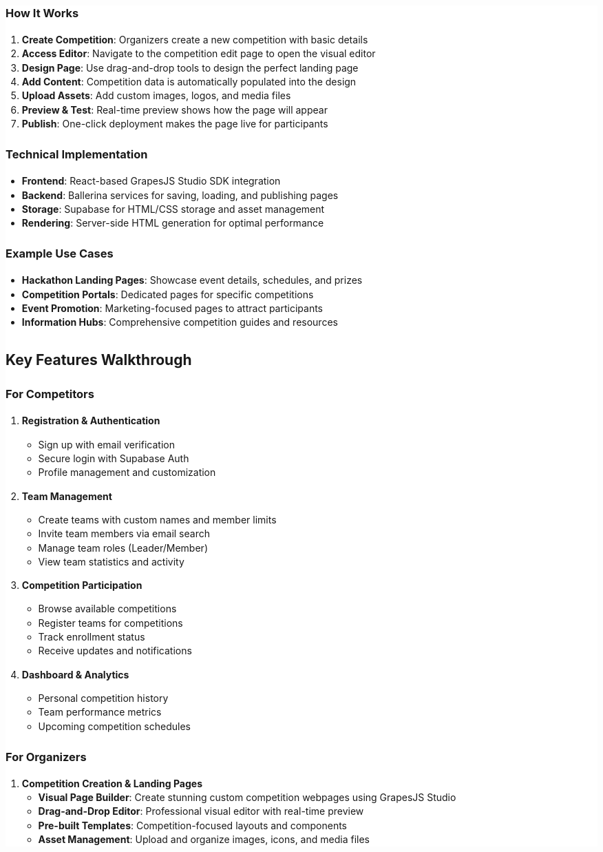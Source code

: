 ### How It Works

1. **Create Competition**: Organizers create a new competition with basic details
2. **Access Editor**: Navigate to the competition edit page to open the visual editor
3. **Design Page**: Use drag-and-drop tools to design the perfect landing page
4. **Add Content**: Competition data is automatically populated into the design
5. **Upload Assets**: Add custom images, logos, and media files
6. **Preview & Test**: Real-time preview shows how the page will appear
7. **Publish**: One-click deployment makes the page live for participants

### Technical Implementation

- **Frontend**: React-based GrapesJS Studio SDK integration
- **Backend**: Ballerina services for saving, loading, and publishing pages
- **Storage**: Supabase for HTML/CSS storage and asset management
- **Rendering**: Server-side HTML generation for optimal performance

### Example Use Cases

- **Hackathon Landing Pages**: Showcase event details, schedules, and prizes
- **Competition Portals**: Dedicated pages for specific competitions
- **Event Promotion**: Marketing-focused pages to attract participants
- **Information Hubs**: Comprehensive competition guides and resources

## Key Features Walkthrough

### For Competitors
1. **Registration & Authentication**
   - Sign up with email verification
   - Secure login with Supabase Auth
   - Profile management and customization

2. **Team Management**
   - Create teams with custom names and member limits
   - Invite team members via email search
   - Manage team roles (Leader/Member)
   - View team statistics and activity

3. **Competition Participation**
   - Browse available competitions
   - Register teams for competitions
   - Track enrollment status
   - Receive updates and notifications

4. **Dashboard & Analytics**
   - Personal competition history
   - Team performance metrics
   - Upcoming competition schedules

### For Organizers
1. **Competition Creation & Landing Pages**
   - **Visual Page Builder**: Create stunning custom competition webpages using GrapesJS Studio
   - **Drag-and-Drop Editor**: Professional visual editor with real-time preview
   - **Pre-built Templates**: Competition-focused layouts and components
   - **Asset Management**: Upload and organize images, icons, and media files
